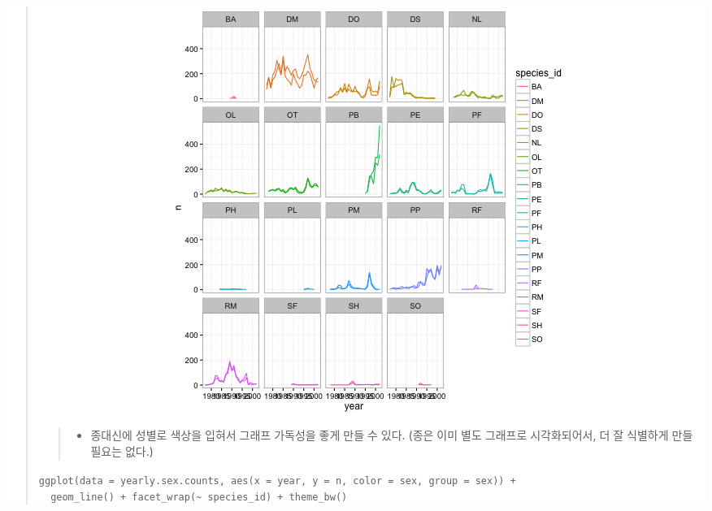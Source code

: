 > <img src="fig/facet-by-species-and-sex-white-bg-1.png" title="plot of chunk facet-by-species-and-sex-white-bg" alt="plot of chunk facet-by-species-and-sex-white-bg" style="display: block; margin: auto;" />
> 
> > - 종대신에 성별로 색상을 입혀서 그래프 가독성을 좋게 만들 수 있다.
> > (종은 이미 별도 그래프로 시각화되어서, 더 잘 식별하게 만들 필요는 없다.)
> 
> 
> 
> ~~~{.r}
> ggplot(data = yearly.sex.counts, aes(x = year, y = n, color = sex, group = sex)) +
>   geom_line() + facet_wrap(~ species_id) + theme_bw()
> ~~~
> 